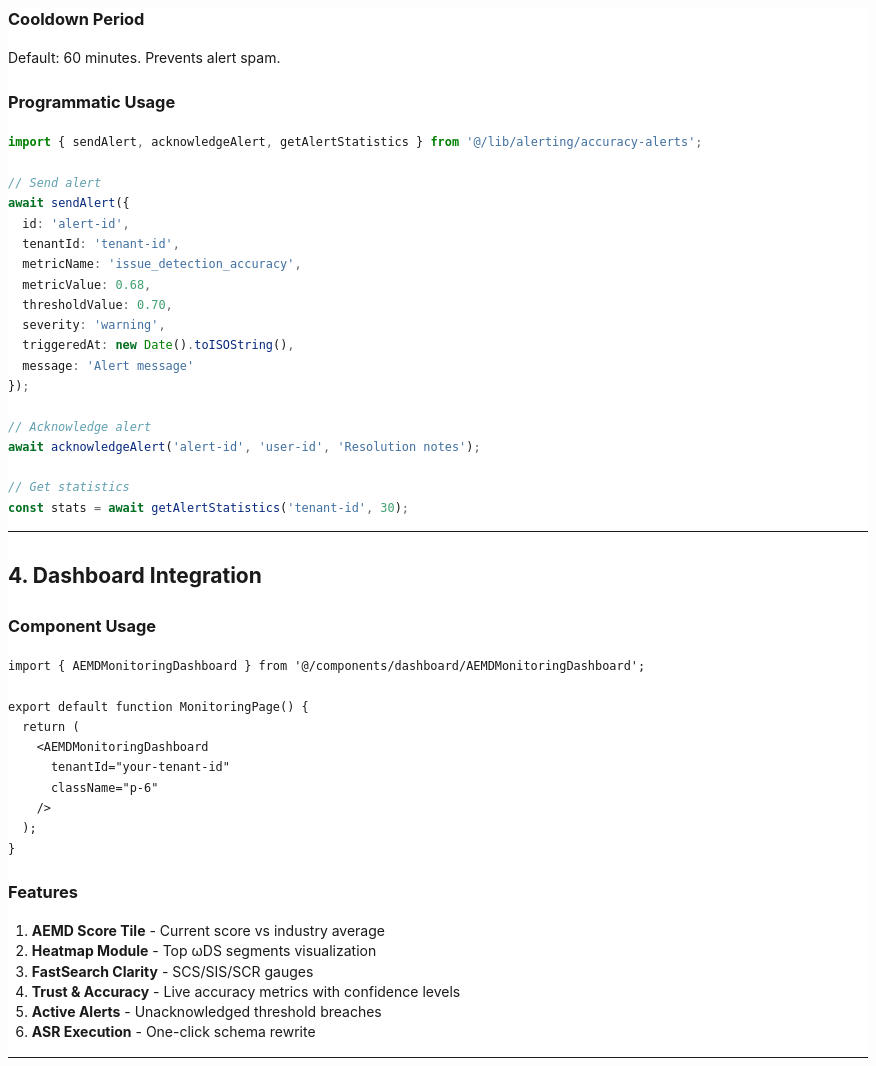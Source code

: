 ### Cooldown Period

Default: 60 minutes. Prevents alert spam.

### Programmatic Usage

```typescript
import { sendAlert, acknowledgeAlert, getAlertStatistics } from '@/lib/alerting/accuracy-alerts';

// Send alert
await sendAlert({
  id: 'alert-id',
  tenantId: 'tenant-id',
  metricName: 'issue_detection_accuracy',
  metricValue: 0.68,
  thresholdValue: 0.70,
  severity: 'warning',
  triggeredAt: new Date().toISOString(),
  message: 'Alert message'
});

// Acknowledge alert
await acknowledgeAlert('alert-id', 'user-id', 'Resolution notes');

// Get statistics
const stats = await getAlertStatistics('tenant-id', 30);
```

---

## 4. Dashboard Integration

### Component Usage

```tsx
import { AEMDMonitoringDashboard } from '@/components/dashboard/AEMDMonitoringDashboard';

export default function MonitoringPage() {
  return (
    <AEMDMonitoringDashboard
      tenantId="your-tenant-id"
      className="p-6"
    />
  );
}
```

### Features

1. **AEMD Score Tile** - Current score vs industry average
2. **Heatmap Module** - Top ωDS segments visualization
3. **FastSearch Clarity** - SCS/SIS/SCR gauges
4. **Trust & Accuracy** - Live accuracy metrics with confidence levels
5. **Active Alerts** - Unacknowledged threshold breaches
6. **ASR Execution** - One-click schema rewrite

---